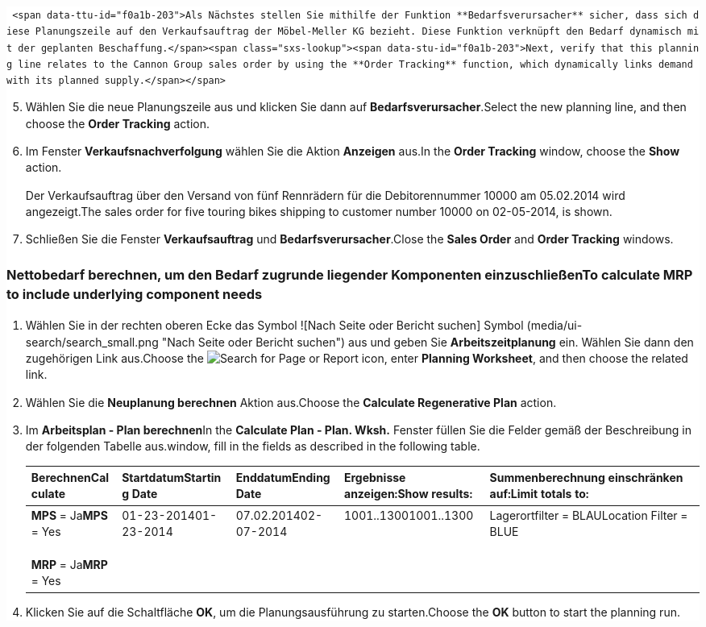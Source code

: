      <span data-ttu-id="f0a1b-203">Als Nächstes stellen Sie mithilfe der Funktion **Bedarfsverursacher** sicher, dass sich diese Planungszeile auf den Verkaufsauftrag der Möbel-Meller KG bezieht. Diese Funktion verknüpft den Bedarf dynamisch mit der geplanten Beschaffung.</span><span class="sxs-lookup"><span data-stu-id="f0a1b-203">Next, verify that this planning line relates to the Cannon Group sales order by using the **Order Tracking** function, which dynamically links demand with its planned supply.</span></span>  

5.  <span data-ttu-id="f0a1b-204">Wählen Sie die neue Planungszeile aus und klicken Sie dann auf **Bedarfsverursacher**.</span><span class="sxs-lookup"><span data-stu-id="f0a1b-204">Select the new planning line, and then choose the **Order Tracking** action.</span></span>  
6.  <span data-ttu-id="f0a1b-205">Im Fenster **Verkaufsnachverfolgung** wählen Sie die Aktion **Anzeigen** aus.</span><span class="sxs-lookup"><span data-stu-id="f0a1b-205">In the **Order Tracking** window, choose the **Show** action.</span></span>  

     <span data-ttu-id="f0a1b-206">Der Verkaufsauftrag über den Versand von fünf Rennrädern für die Debitorennummer 10000 am 05.02.2014 wird angezeigt.</span><span class="sxs-lookup"><span data-stu-id="f0a1b-206">The sales order for five touring bikes shipping to customer number 10000 on 02-05-2014, is shown.</span></span>  

7.  <span data-ttu-id="f0a1b-207">Schließen Sie die Fenster **Verkaufsauftrag** und **Bedarfsverursacher**.</span><span class="sxs-lookup"><span data-stu-id="f0a1b-207">Close the **Sales Order** and **Order Tracking** windows.</span></span>  

### <a name="to-calculate-mrp-to-include-underlying-component-needs"></a><span data-ttu-id="f0a1b-208">Nettobedarf berechnen, um den Bedarf zugrunde liegender Komponenten einzuschließen</span><span class="sxs-lookup"><span data-stu-id="f0a1b-208">To calculate MRP to include underlying component needs</span></span>  

1.  <span data-ttu-id="f0a1b-209">Wählen Sie in der rechten oberen Ecke das Symbol ![Nach Seite oder Bericht suchen] Symbol (media/ui-search/search_small.png "Nach Seite oder Bericht suchen") aus und geben Sie **Arbeitszeitplanung** ein. Wählen Sie dann den zugehörigen Link aus.</span><span class="sxs-lookup"><span data-stu-id="f0a1b-209">Choose the ![Search for Page or Report](media/ui-search/search_small.png "Search for Page or Report icon") icon, enter **Planning Worksheet**, and then choose the related link.</span></span>  
2.  <span data-ttu-id="f0a1b-210">Wählen Sie die **Neuplanung berechnen** Aktion aus.</span><span class="sxs-lookup"><span data-stu-id="f0a1b-210">Choose the **Calculate Regenerative Plan** action.</span></span>  
3.  <span data-ttu-id="f0a1b-211">Im **Arbeitsplan - Plan berechnen**</span><span class="sxs-lookup"><span data-stu-id="f0a1b-211">In the **Calculate Plan - Plan. Wksh.**</span></span> <span data-ttu-id="f0a1b-212">Fenster füllen Sie die Felder gemäß der Beschreibung in der folgenden Tabelle aus.</span><span class="sxs-lookup"><span data-stu-id="f0a1b-212">window, fill in the fields as described in the following table.</span></span>  

    |<span data-ttu-id="f0a1b-213">Berechnen</span><span class="sxs-lookup"><span data-stu-id="f0a1b-213">Calculate</span></span>|<span data-ttu-id="f0a1b-214">Startdatum</span><span class="sxs-lookup"><span data-stu-id="f0a1b-214">Starting Date</span></span>|<span data-ttu-id="f0a1b-215">Enddatum</span><span class="sxs-lookup"><span data-stu-id="f0a1b-215">Ending Date</span></span>|<span data-ttu-id="f0a1b-216">Ergebnisse anzeigen:</span><span class="sxs-lookup"><span data-stu-id="f0a1b-216">Show results:</span></span>|<span data-ttu-id="f0a1b-217">Summenberechnung einschränken auf:</span><span class="sxs-lookup"><span data-stu-id="f0a1b-217">Limit totals to:</span></span>|  
    |---------------|-------------------|-----------------|-------------------|----------------------|  
    |<span data-ttu-id="f0a1b-218">**MPS** = Ja</span><span class="sxs-lookup"><span data-stu-id="f0a1b-218">**MPS** = Yes</span></span><br /><br /> <span data-ttu-id="f0a1b-219">**MRP** = Ja</span><span class="sxs-lookup"><span data-stu-id="f0a1b-219">**MRP** = Yes</span></span>|<span data-ttu-id="f0a1b-220">01-23-2014</span><span class="sxs-lookup"><span data-stu-id="f0a1b-220">01-23-2014</span></span>|<span data-ttu-id="f0a1b-221">07.02.2014</span><span class="sxs-lookup"><span data-stu-id="f0a1b-221">02-07-2014</span></span>|<span data-ttu-id="f0a1b-222">1001..1300</span><span class="sxs-lookup"><span data-stu-id="f0a1b-222">1001..1300</span></span>|<span data-ttu-id="f0a1b-223">Lagerortfilter = BLAU</span><span class="sxs-lookup"><span data-stu-id="f0a1b-223">Location Filter = BLUE</span></span>|  

4.  <span data-ttu-id="f0a1b-224">Klicken Sie auf die Schaltfläche **OK**, um die Planungsausführung zu starten.</span><span class="sxs-lookup"><span data-stu-id="f0a1b-224">Choose the **OK** button to start the planning run.</span></span>  
